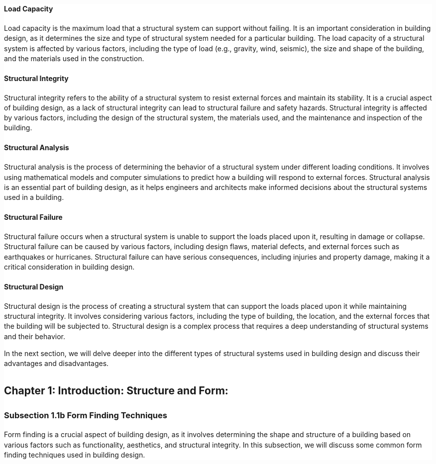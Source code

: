 #### Load Capacity

Load capacity is the maximum load that a structural system can support without failing. It is an important consideration in building design, as it determines the size and type of structural system needed for a particular building. The load capacity of a structural system is affected by various factors, including the type of load (e.g., gravity, wind, seismic), the size and shape of the building, and the materials used in the construction.

#### Structural Integrity

Structural integrity refers to the ability of a structural system to resist external forces and maintain its stability. It is a crucial aspect of building design, as a lack of structural integrity can lead to structural failure and safety hazards. Structural integrity is affected by various factors, including the design of the structural system, the materials used, and the maintenance and inspection of the building.

#### Structural Analysis

Structural analysis is the process of determining the behavior of a structural system under different loading conditions. It involves using mathematical models and computer simulations to predict how a building will respond to external forces. Structural analysis is an essential part of building design, as it helps engineers and architects make informed decisions about the structural systems used in a building.

#### Structural Failure

Structural failure occurs when a structural system is unable to support the loads placed upon it, resulting in damage or collapse. Structural failure can be caused by various factors, including design flaws, material defects, and external forces such as earthquakes or hurricanes. Structural failure can have serious consequences, including injuries and property damage, making it a critical consideration in building design.

#### Structural Design

Structural design is the process of creating a structural system that can support the loads placed upon it while maintaining structural integrity. It involves considering various factors, including the type of building, the location, and the external forces that the building will be subjected to. Structural design is a complex process that requires a deep understanding of structural systems and their behavior.

In the next section, we will delve deeper into the different types of structural systems used in building design and discuss their advantages and disadvantages. 


## Chapter 1: Introduction: Structure and Form:




### Subsection 1.1b Form Finding Techniques

Form finding is a crucial aspect of building design, as it involves determining the shape and structure of a building based on various factors such as functionality, aesthetics, and structural integrity. In this subsection, we will discuss some common form finding techniques used in building design.
